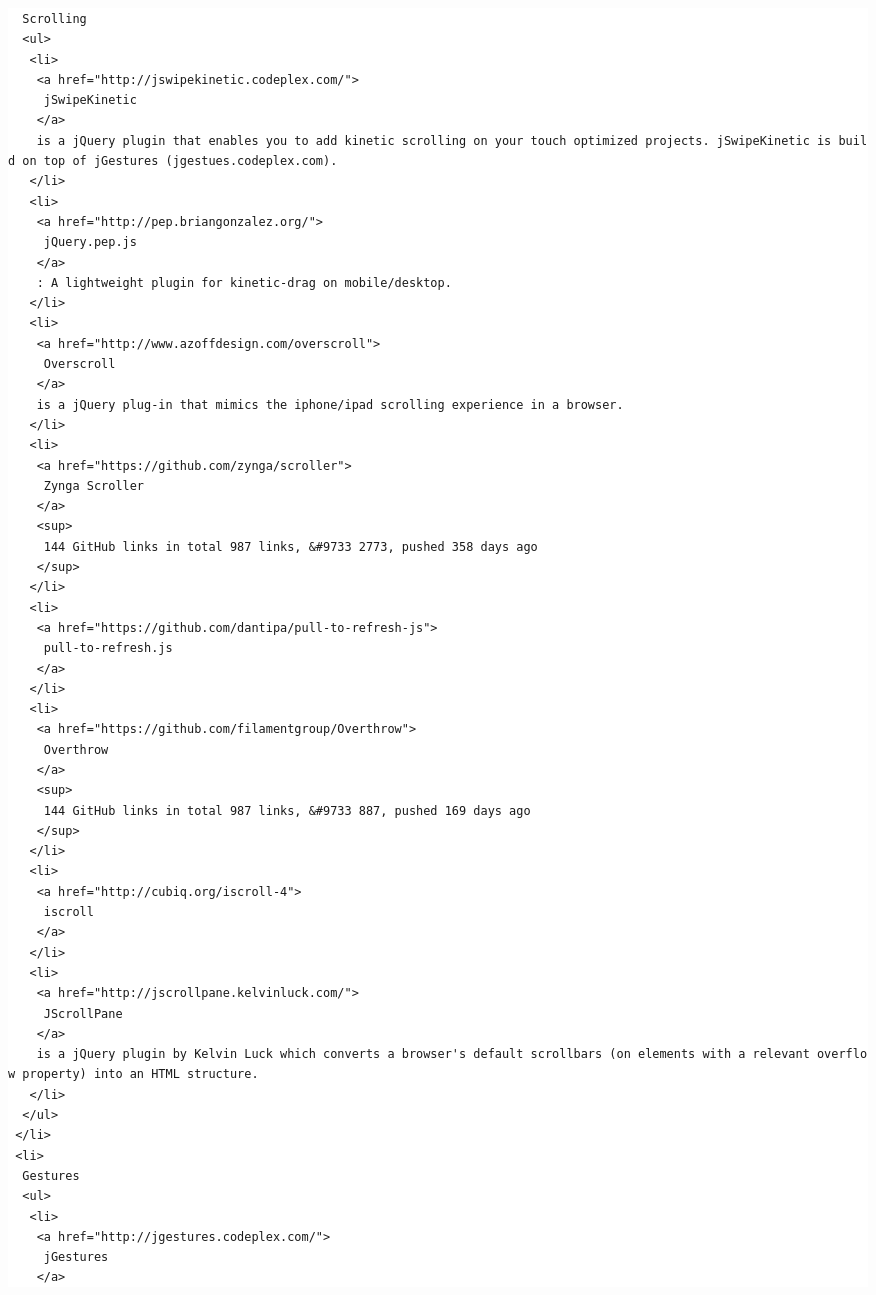       Scrolling
      <ul>
       <li>
        <a href="http://jswipekinetic.codeplex.com/">
         jSwipeKinetic
        </a>
        is a jQuery plugin that enables you to add kinetic scrolling on your touch optimized projects. jSwipeKinetic is build on top of jGestures (jgestues.codeplex.com).
       </li>
       <li>
        <a href="http://pep.briangonzalez.org/">
         jQuery.pep.js
        </a>
        : A lightweight plugin for kinetic-drag on mobile/desktop.
       </li>
       <li>
        <a href="http://www.azoffdesign.com/overscroll">
         Overscroll
        </a>
        is a jQuery plug-in that mimics the iphone/ipad scrolling experience in a browser.
       </li>
       <li>
        <a href="https://github.com/zynga/scroller">
         Zynga Scroller
        </a>
        <sup>
         144 GitHub links in total 987 links, &#9733 2773, pushed 358 days ago
        </sup>
       </li>
       <li>
        <a href="https://github.com/dantipa/pull-to-refresh-js">
         pull-to-refresh.js
        </a>
       </li>
       <li>
        <a href="https://github.com/filamentgroup/Overthrow">
         Overthrow
        </a>
        <sup>
         144 GitHub links in total 987 links, &#9733 887, pushed 169 days ago
        </sup>
       </li>
       <li>
        <a href="http://cubiq.org/iscroll-4">
         iscroll
        </a>
       </li>
       <li>
        <a href="http://jscrollpane.kelvinluck.com/">
         JScrollPane
        </a>
        is a jQuery plugin by Kelvin Luck which converts a browser's default scrollbars (on elements with a relevant overflow property) into an HTML structure.
       </li>
      </ul>
     </li>
     <li>
      Gestures
      <ul>
       <li>
        <a href="http://jgestures.codeplex.com/">
         jGestures
        </a>